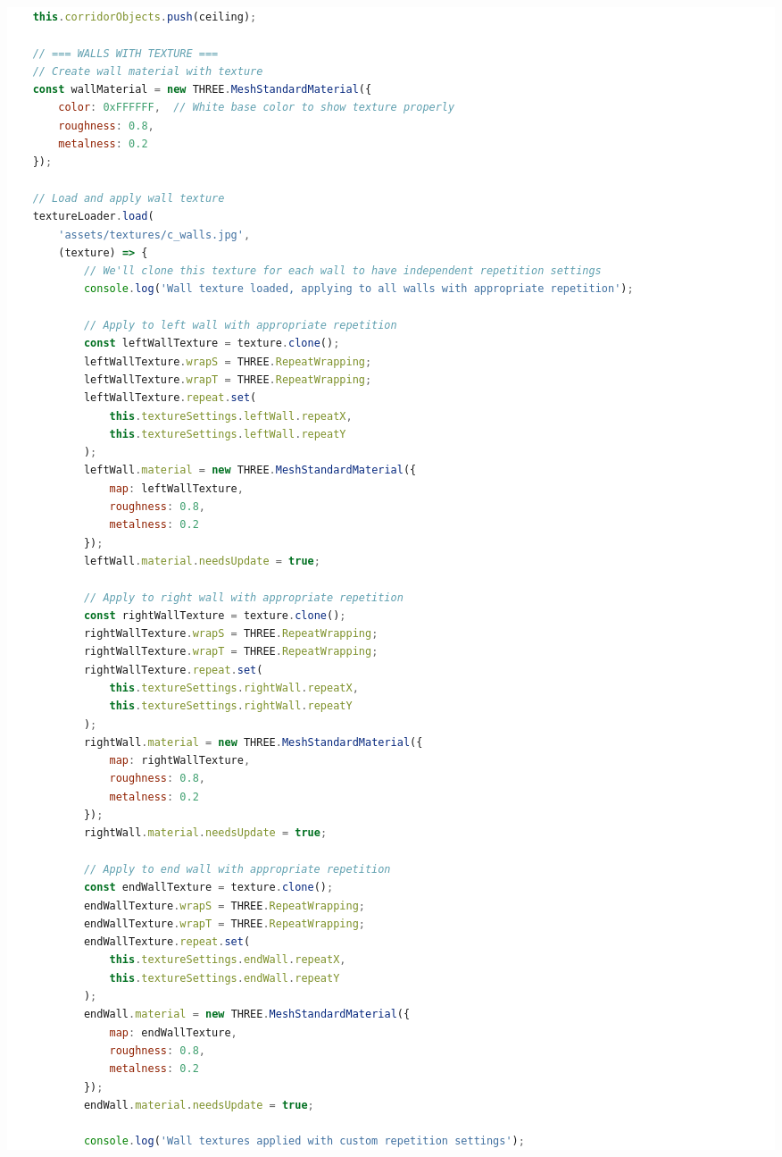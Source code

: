 ```javascript
    this.corridorObjects.push(ceiling);
    
    // === WALLS WITH TEXTURE ===
    // Create wall material with texture
    const wallMaterial = new THREE.MeshStandardMaterial({
        color: 0xFFFFFF,  // White base color to show texture properly
        roughness: 0.8,
        metalness: 0.2
    });
    
    // Load and apply wall texture
    textureLoader.load(
        'assets/textures/c_walls.jpg',
        (texture) => {
            // We'll clone this texture for each wall to have independent repetition settings
            console.log('Wall texture loaded, applying to all walls with appropriate repetition');
            
            // Apply to left wall with appropriate repetition
            const leftWallTexture = texture.clone();
            leftWallTexture.wrapS = THREE.RepeatWrapping;
            leftWallTexture.wrapT = THREE.RepeatWrapping;
            leftWallTexture.repeat.set(
                this.textureSettings.leftWall.repeatX,
                this.textureSettings.leftWall.repeatY
            );
            leftWall.material = new THREE.MeshStandardMaterial({
                map: leftWallTexture,
                roughness: 0.8,
                metalness: 0.2
            });
            leftWall.material.needsUpdate = true;
            
            // Apply to right wall with appropriate repetition
            const rightWallTexture = texture.clone();
            rightWallTexture.wrapS = THREE.RepeatWrapping;
            rightWallTexture.wrapT = THREE.RepeatWrapping;
            rightWallTexture.repeat.set(
                this.textureSettings.rightWall.repeatX,
                this.textureSettings.rightWall.repeatY
            );
            rightWall.material = new THREE.MeshStandardMaterial({
                map: rightWallTexture,
                roughness: 0.8,
                metalness: 0.2
            });
            rightWall.material.needsUpdate = true;
            
            // Apply to end wall with appropriate repetition
            const endWallTexture = texture.clone();
            endWallTexture.wrapS = THREE.RepeatWrapping;
            endWallTexture.wrapT = THREE.RepeatWrapping;
            endWallTexture.repeat.set(
                this.textureSettings.endWall.repeatX,
                this.textureSettings.endWall.repeatY
            );
            endWall.material = new THREE.MeshStandardMaterial({
                map: endWallTexture,
                roughness: 0.8,
                metalness: 0.2
            });
            endWall.material.needsUpdate = true;
            
            console.log('Wall textures applied with custom repetition settings');
```